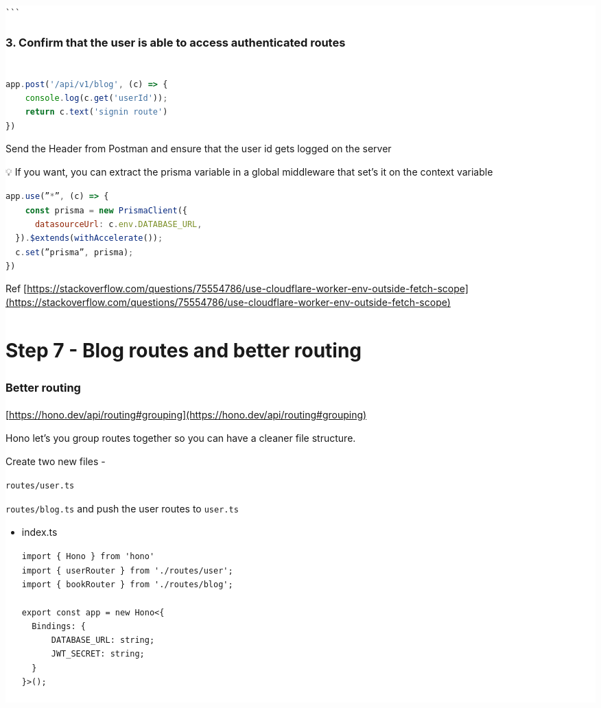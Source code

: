     ```
    

### **3. Confirm that the user is able to access authenticated routes**

```jsx

app.post('/api/v1/blog', (c) => {
	console.log(c.get('userId'));
	return c.text('signin route')
})
```

Send the Header from Postman and ensure that the user id gets logged on the server

<aside>
💡 If you want, you can extract the prisma variable in a global middleware that set’s it on the context variable

</aside>

```jsx
app.use(”*”, (c) => {
	const prisma = new PrismaClient({
      datasourceUrl: c.env.DATABASE_URL,
  }).$extends(withAccelerate());
  c.set(”prisma”, prisma);
})
```

Ref [https://stackoverflow.com/questions/75554786/use-cloudflare-worker-env-outside-fetch-scope](https://stackoverflow.com/questions/75554786/use-cloudflare-worker-env-outside-fetch-scope)

# **Step 7 - Blog routes and better routing**

### **Better routing**

[https://hono.dev/api/routing#grouping](https://hono.dev/api/routing#grouping)

Hono let’s you group routes together so you can have a cleaner file structure.

Create two new files -

`routes/user.ts`

`routes/blog.ts`
and push the user routes to `user.ts`

- index.ts
    
    ```tsx
    import { Hono } from 'hono'
    import { userRouter } from './routes/user';
    import { bookRouter } from './routes/blog';
    
    export const app = new Hono<{
      Bindings: {
          DATABASE_URL: string;
          JWT_SECRET: string;
      }
    }>();
    